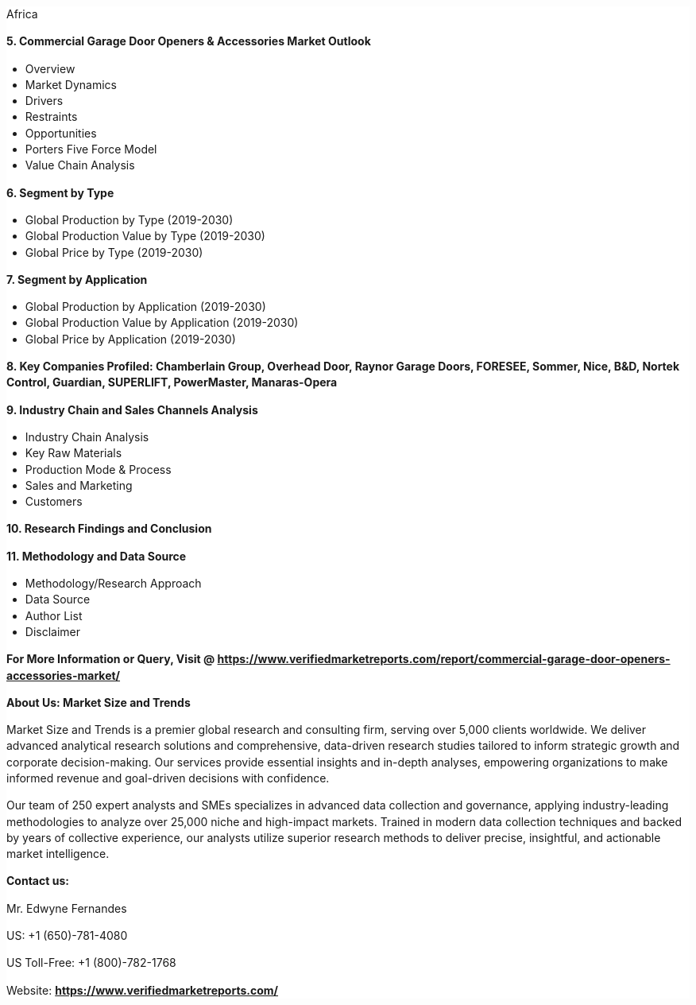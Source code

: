Africa</li></ul><p><strong>5. Commercial Garage Door Openers & Accessories Market Outlook</strong></p><ul><li>Overview</li><li>Market Dynamics</li><li>Drivers</li><li>Restraints</li><li>Opportunities</li><li>Porters Five Force Model</li><li>Value Chain Analysis&nbsp;</li></ul><p><strong>6. Segment by Type</strong></p><ul><li>Global Production by Type (2019-2030)</li><li>Global Production Value by Type (2019-2030)</li><li>Global Price by Type (2019-2030)</li></ul><p><strong>7. Segment by Application</strong></p><ul><li>Global Production by Application (2019-2030)</li><li>Global Production Value by Application (2019-2030)</li><li>Global Price by Application (2019-2030)</li></ul><p><strong>8. Key Companies Profiled: Chamberlain Group, Overhead Door, Raynor Garage Doors, FORESEE, Sommer, Nice, B&D, Nortek Control, Guardian, SUPERLIFT, PowerMaster, Manaras-Opera</strong></p><p><strong>9. Industry Chain and Sales Channels Analysis</strong></p><ul><li>Industry Chain Analysis</li><li>Key Raw Materials</li><li>Production Mode &amp; Process</li><li>Sales and Marketing</li><li>Customers</li></ul><p><strong>10. Research Findings and Conclusion</strong></p><p><strong>11. Methodology and Data Source</strong></p><ul><li>Methodology/Research Approach</li><li>Data Source</li><li>Author List</li><li>Disclaimer</li></ul></p><p><strong>For More Information or Query, Visit @ <a href="https://www.verifiedmarketreports.com/report/commercial-garage-door-openers-accessories-market/">https://www.verifiedmarketreports.com/report/commercial-garage-door-openers-accessories-market/</a></strong></p><p><strong>About Us: Market Size and Trends</strong></p><p>Market Size and Trends is a premier global research and consulting firm, serving over 5,000 clients worldwide. We deliver advanced analytical research solutions and comprehensive, data-driven research studies tailored to inform strategic growth and corporate decision-making. Our services provide essential insights and in-depth analyses, empowering organizations to make informed revenue and goal-driven decisions with confidence.</p><p>Our team of 250 expert analysts and SMEs specializes in advanced data collection and governance, applying industry-leading methodologies to analyze over 25,000 niche and high-impact markets. Trained in modern data collection techniques and backed by years of collective experience, our analysts utilize superior research methods to deliver precise, insightful, and actionable market intelligence.</p><p><strong>Contact us:</strong></p><p>Mr. Edwyne Fernandes</p><p>US: +1 (650)-781-4080</p><p>US Toll-Free: +1 (800)-782-1768</p><p>Website: <strong><a href="https://www.verifiedmarketreports.com/">https://www.verifiedmarketreports.com/</a></strong></p>
